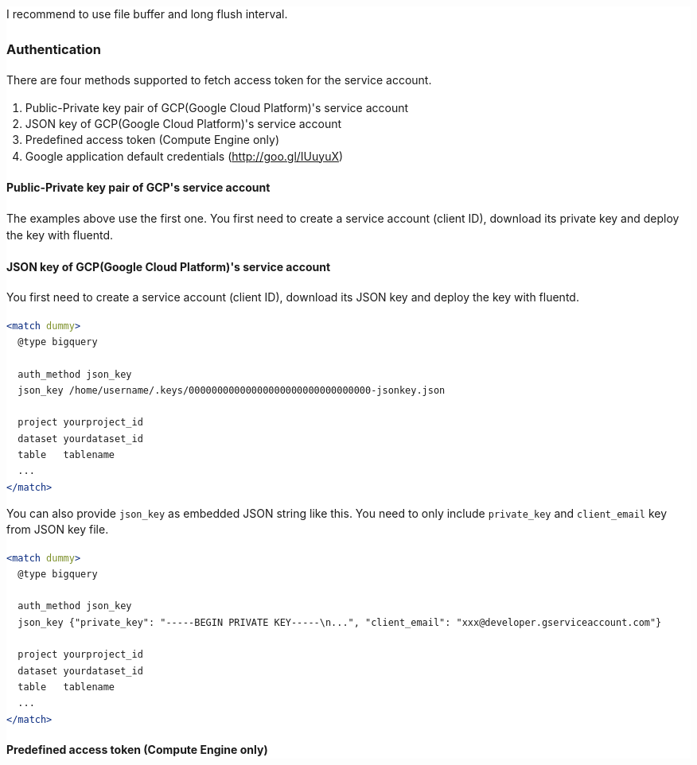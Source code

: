 I recommend to use file buffer and long flush interval.

### Authentication

There are four methods supported to fetch access token for the service account.

1. Public-Private key pair of GCP(Google Cloud Platform)'s service account
2. JSON key of GCP(Google Cloud Platform)'s service account
3. Predefined access token (Compute Engine only)
4. Google application default credentials (http://goo.gl/IUuyuX)

#### Public-Private key pair of GCP's service account

The examples above use the first one. You first need to create a service account (client ID),
download its private key and deploy the key with fluentd.

#### JSON key of GCP(Google Cloud Platform)'s service account

You first need to create a service account (client ID),
download its JSON key and deploy the key with fluentd.

```apache
<match dummy>
  @type bigquery
  
  auth_method json_key
  json_key /home/username/.keys/00000000000000000000000000000000-jsonkey.json
  
  project yourproject_id
  dataset yourdataset_id
  table   tablename
  ...
</match>
```

You can also provide `json_key` as embedded JSON string like this.
You need to only include `private_key` and `client_email` key from JSON key file.

```apache
<match dummy>
  @type bigquery
   
  auth_method json_key
  json_key {"private_key": "-----BEGIN PRIVATE KEY-----\n...", "client_email": "xxx@developer.gserviceaccount.com"}
  
  project yourproject_id
  dataset yourdataset_id
  table   tablename
  ...
</match>
```

#### Predefined access token (Compute Engine only)

